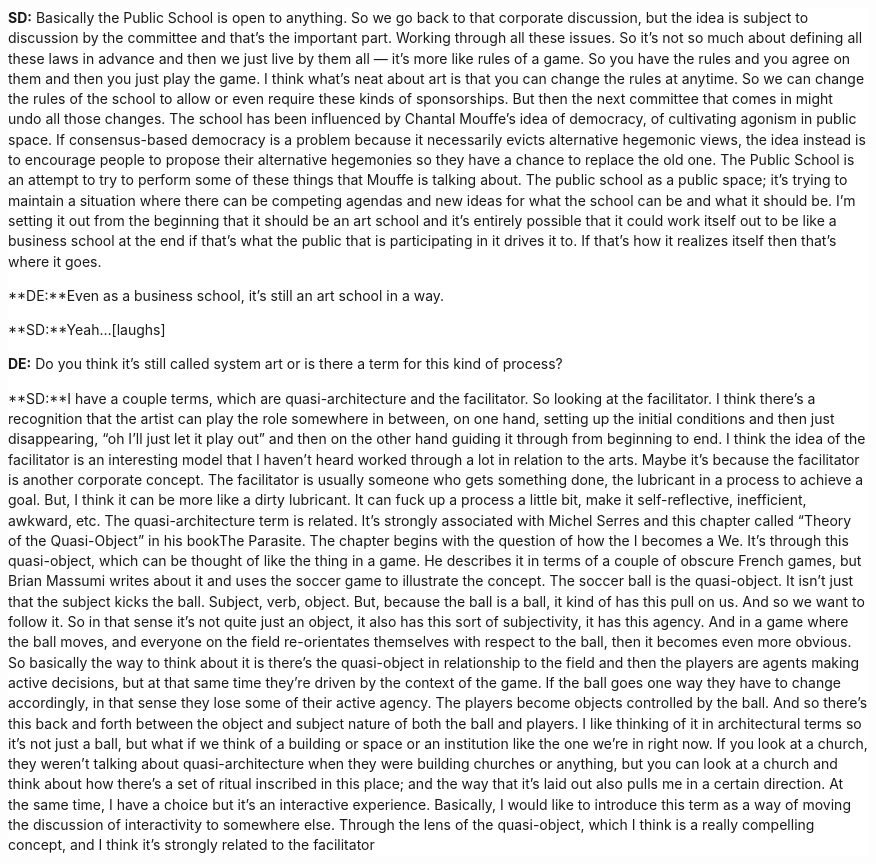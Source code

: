 **SD:** Basically the Public School is open to anything. So we go back to that corporate discussion, but the idea is subject to discussion by the committee and that’s the important part. Working through all these issues. So it’s not so much about defining all these laws in advance and then we just live by them all — it’s more like rules of a game. So you have the rules and you agree on them and then you just play the game. I think what’s neat about art is that you can change the rules at anytime. So we can change the rules of the school to allow or even require these kinds of sponsorships. But then the next committee that comes in might undo all those changes. The school has been influenced by Chantal Mouffe’s idea of democracy, of cultivating agonism in public space. If consensus-based democracy is a problem because it necessarily evicts alternative hegemonic views, the idea instead is to encourage people to propose their alternative hegemonies so they have a chance to replace the old one. The Public School is an attempt to try to perform some of these things that Mouffe is talking about. The public school as a public space; it’s trying to maintain a situation where there can be competing agendas and new ideas for what the school can be and what it should be. I’m setting it out from the beginning that it should be an art school and it’s entirely possible that it could work itself out to be like a business school at the end if that’s what the public that is participating in it drives it to. If that’s how it realizes itself then that’s where it goes.

**DE:**Even as a business school, it’s still an art school in a way.

**SD:**Yeah…[laughs]

**DE:** Do you think it’s still called system art or is there a term for this kind of process?

**SD:**I have a couple terms, which are quasi-architecture and the facilitator. So looking at the facilitator. I think there’s a recognition that the artist can play the role somewhere in between, on one hand, setting up the initial conditions and then just disappearing, “oh I’ll just let it play out” and then on the other hand guiding it through from beginning to end. I think the idea of the facilitator is an interesting model that I haven’t heard worked through a lot in relation to the arts. Maybe it’s because the facilitator is another corporate concept. The facilitator is usually someone who gets something done, the lubricant in a process to achieve a goal. But, I think it can be more like a dirty lubricant. It can fuck up a process a little bit, make it self-reflective, inefficient, awkward, etc. The quasi-architecture term is related. It’s strongly associated with Michel Serres and this chapter called “Theory of the Quasi-Object” in his bookThe Parasite. The chapter begins with the question of how the I becomes a We. It’s through this quasi-object, which can be thought of like the thing in a game. He describes it in terms of a couple of obscure French games, but Brian Massumi writes about it and uses the soccer game to illustrate the concept. The soccer ball is the quasi-object. It isn’t just that the subject kicks the ball. Subject, verb, object. But, because the ball is a ball, it kind of has this pull on us. And so we want to follow it. So in that sense it’s not quite just an object, it also has this sort of subjectivity, it has this agency. And in a game where the ball moves, and everyone on the field re-orientates themselves with respect to the ball, then it becomes even more obvious. So basically the way to think about it is there’s the quasi-object in relationship to the field and then the players are agents making active decisions, but at that same time they’re driven by the context of the game. If the ball goes one way they have to change accordingly, in that sense they lose some of their active agency. The players become objects controlled by the ball. And so there’s this back and forth between the object and subject nature of both the ball and players. I like thinking of it in architectural terms so it’s not just a ball, but what if we think of a building or space or an institution like the one we’re in right now. If you look at a church, they weren’t talking about quasi-architecture when they were building churches or anything, but you can look at a church and think about how there’s a set of ritual inscribed in this place; and the way that it’s laid out also pulls me in a certain direction. At the same time, I have a choice but it’s an interactive experience. Basically, I would like to introduce this term as a way of moving the discussion of interactivity to somewhere else. Through the lens of the quasi-object, which I think is a really compelling concept, and I think it’s strongly related to the facilitator
